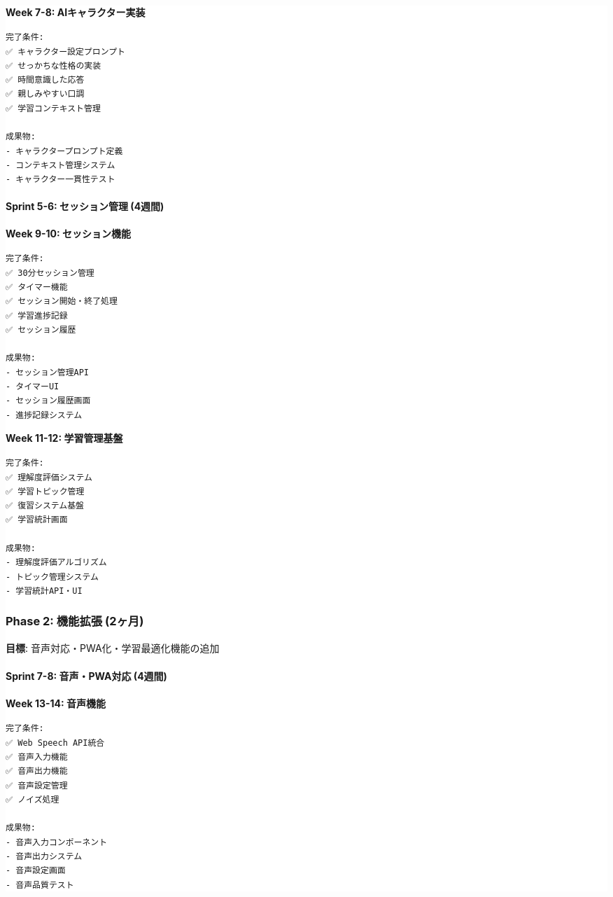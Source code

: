 **Week 7-8: AIキャラクター実装**
```
完了条件:
✅ キャラクター設定プロンプト
✅ せっかちな性格の実装
✅ 時間意識した応答
✅ 親しみやすい口調
✅ 学習コンテキスト管理

成果物:
- キャラクタープロンプト定義
- コンテキスト管理システム
- キャラクター一貫性テスト
```

#### Sprint 5-6: セッション管理 (4週間)
**Week 9-10: セッション機能**
```
完了条件:
✅ 30分セッション管理
✅ タイマー機能
✅ セッション開始・終了処理
✅ 学習進捗記録
✅ セッション履歴

成果物:
- セッション管理API
- タイマーUI
- セッション履歴画面
- 進捗記録システム
```

**Week 11-12: 学習管理基盤**
```
完了条件:
✅ 理解度評価システム
✅ 学習トピック管理
✅ 復習システム基盤
✅ 学習統計画面

成果物:
- 理解度評価アルゴリズム
- トピック管理システム
- 学習統計API・UI
```

### Phase 2: 機能拡張 (2ヶ月)
**目標**: 音声対応・PWA化・学習最適化機能の追加

#### Sprint 7-8: 音声・PWA対応 (4週間)
**Week 13-14: 音声機能**
```
完了条件:
✅ Web Speech API統合
✅ 音声入力機能
✅ 音声出力機能
✅ 音声設定管理
✅ ノイズ処理

成果物:
- 音声入力コンポーネント
- 音声出力システム
- 音声設定画面
- 音声品質テスト
```
